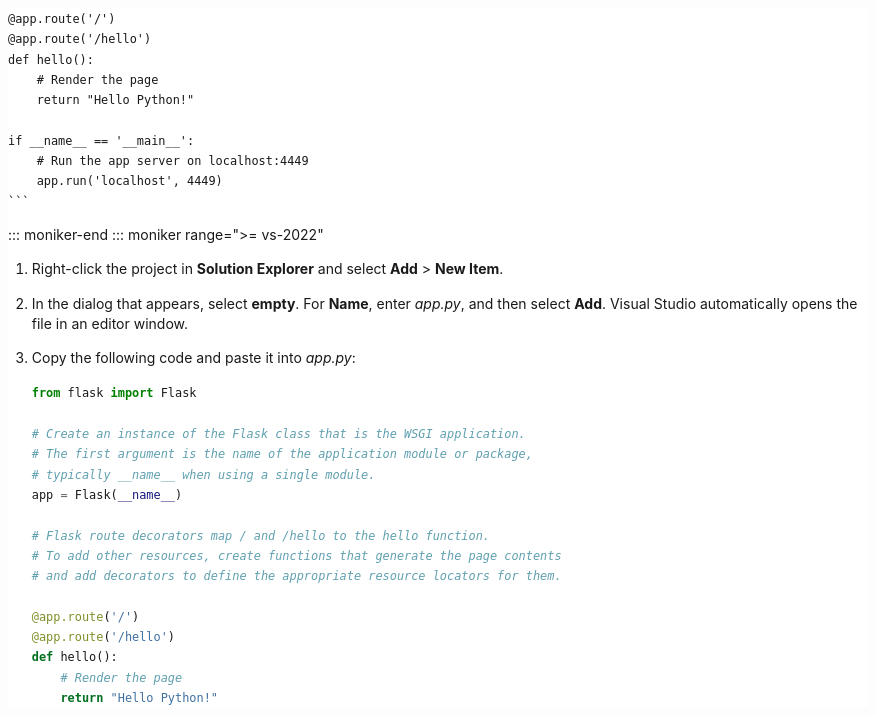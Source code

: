     @app.route('/')
    @app.route('/hello')
    def hello():
        # Render the page
        return "Hello Python!"

    if __name__ == '__main__':
        # Run the app server on localhost:4449
        app.run('localhost', 4449)
    ```
::: moniker-end
::: moniker range=">= vs-2022"

1. Right-click the project in **Solution Explorer** and select **Add** > **New Item**.

1. In the dialog that appears, select **empty**. For **Name**, enter *app.py*, and then select **Add**. Visual Studio automatically opens the file in an editor window.

1. Copy the following code and paste it into *app.py*:

    ```python
    from flask import Flask

    # Create an instance of the Flask class that is the WSGI application.
    # The first argument is the name of the application module or package,
    # typically __name__ when using a single module.
    app = Flask(__name__)

    # Flask route decorators map / and /hello to the hello function.
    # To add other resources, create functions that generate the page contents
    # and add decorators to define the appropriate resource locators for them.

    @app.route('/')
    @app.route('/hello')
    def hello():
        # Render the page
        return "Hello Python!"
